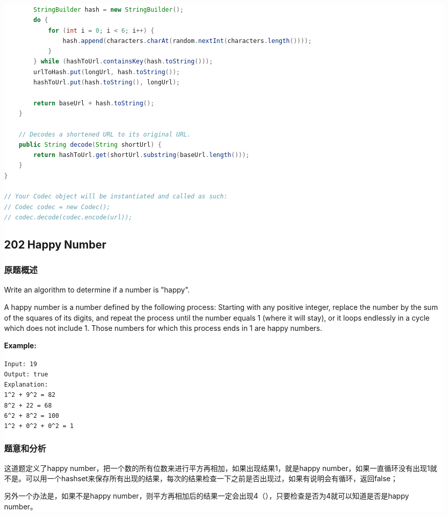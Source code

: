 ```java
        StringBuilder hash = new StringBuilder();
        do {
            for (int i = 0; i < 6; i++) {
                hash.append(characters.charAt(random.nextInt(characters.length())));
            }
        } while (hashToUrl.containsKey(hash.toString()));
        urlToHash.put(longUrl, hash.toString());
        hashToUrl.put(hash.toString(), longUrl);

        return baseUrl + hash.toString();
    }

    // Decodes a shortened URL to its original URL.
    public String decode(String shortUrl) {
        return hashToUrl.get(shortUrl.substring(baseUrl.length()));
    }
}

// Your Codec object will be instantiated and called as such:
// Codec codec = new Codec();
// codec.decode(codec.encode(url));
```

## 202 Happy Number

### 原题概述

Write an algorithm to determine if a number is "happy".

A happy number is a number defined by the following process: Starting with any positive integer, replace the number by the sum of the squares of its digits, and repeat the process until the number equals 1 \(where it will stay\), or it loops endlessly in a cycle which does not include 1. Those numbers for which this process ends in 1 are happy numbers.

**Example:** 

```text
Input: 19
Output: true
Explanation: 
1^2 + 9^2 = 82
8^2 + 22 = 68
6^2 + 8^2 = 100
1^2 + 0^2 + 0^2 = 1
```

### 题意和分析

这道题定义了happy number，把一个数的所有位数来进行平方再相加，如果出现结果1，就是happy number，如果一直循环没有出现1就不是。可以用一个hashset来保存所有出现的结果，每次的结果检查一下之前是否出现过，如果有说明会有循环，返回false；

另外一个办法是，如果不是happy number，则平方再相加后的结果一定会出现4（），只要检查是否为4就可以知道是否是happy number。
